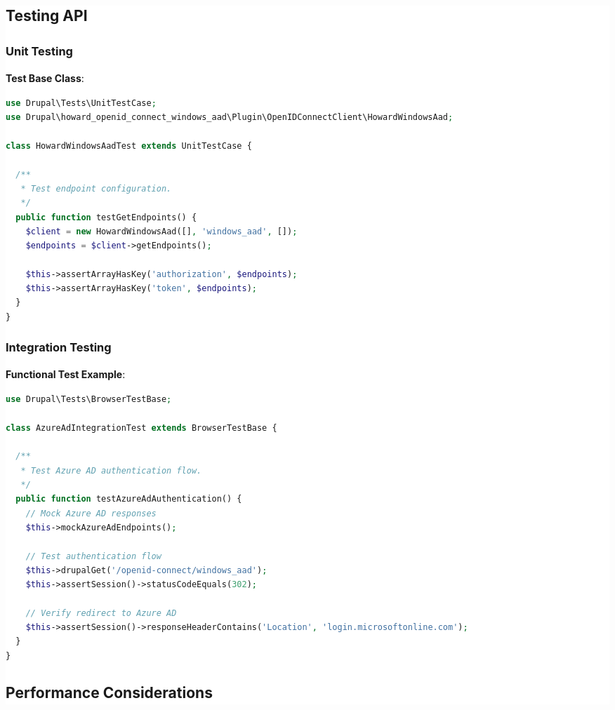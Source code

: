 ## Testing API

### Unit Testing

**Test Base Class**:
```php
use Drupal\Tests\UnitTestCase;
use Drupal\howard_openid_connect_windows_aad\Plugin\OpenIDConnectClient\HowardWindowsAad;

class HowardWindowsAadTest extends UnitTestCase {
  
  /**
   * Test endpoint configuration.
   */
  public function testGetEndpoints() {
    $client = new HowardWindowsAad([], 'windows_aad', []);
    $endpoints = $client->getEndpoints();
    
    $this->assertArrayHasKey('authorization', $endpoints);
    $this->assertArrayHasKey('token', $endpoints);
  }
}
```

### Integration Testing

**Functional Test Example**:
```php
use Drupal\Tests\BrowserTestBase;

class AzureAdIntegrationTest extends BrowserTestBase {
  
  /**
   * Test Azure AD authentication flow.
   */
  public function testAzureAdAuthentication() {
    // Mock Azure AD responses
    $this->mockAzureAdEndpoints();
    
    // Test authentication flow
    $this->drupalGet('/openid-connect/windows_aad');
    $this->assertSession()->statusCodeEquals(302);
    
    // Verify redirect to Azure AD
    $this->assertSession()->responseHeaderContains('Location', 'login.microsoftonline.com');
  }
}
```

## Performance Considerations
